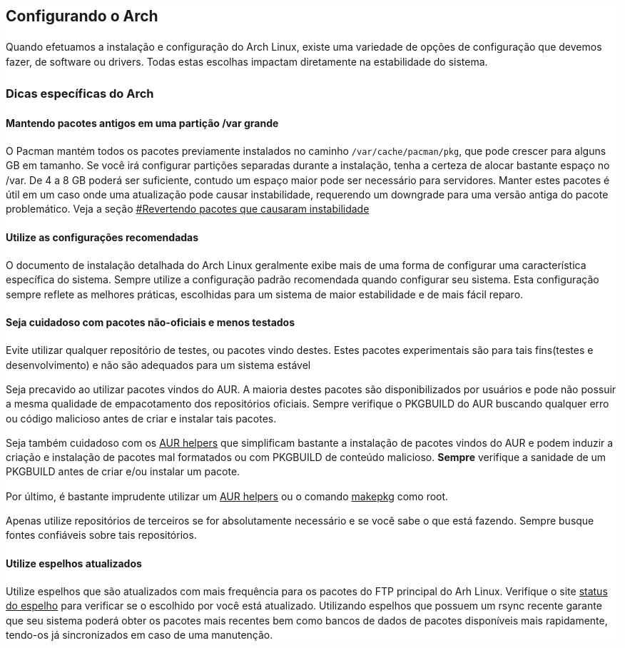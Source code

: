 ## Configurando o Arch

Quando efetuamos a instalação e configuração do Arch Linux, existe uma variedade de opções de configuração que devemos fazer, de software ou drivers. Todas estas escolhas impactam diretamente na estabilidade do sistema.

### Dicas específicas do Arch

#### Mantendo pacotes antigos em uma partição /var grande

O Pacman mantém todos os pacotes previamente instalados no caminho `/var/cache/pacman/pkg`, que pode crescer para alguns GB em tamanho. Se você irá configurar partições separadas durante a instalação, tenha a certeza de alocar bastante espaço no /var. De 4 a 8 GB poderá ser suficiente, contudo um espaço maior pode ser necessário para servidores. Manter estes pacotes é útil em um caso onde uma atualização pode causar instabilidade, requerendo um downgrade para uma versão antiga do pacote problemático. Veja a seção [#Revertendo pacotes que causaram instabilidade](#Revertendo_pacotes_que_causaram_instabilidade)

#### Utilize as configurações recomendadas

O documento de instalação detalhada do Arch Linux geralmente exibe mais de uma forma de configurar uma característica específica do sistema. Sempre utilize a configuração padrão recomendada quando configurar seu sistema. Esta configuração sempre reflete as melhores práticas, escolhidas para um sistema de maior estabilidade e de mais fácil reparo.

#### Seja cuidadoso com pacotes não-oficiais e menos testados

Evite utilizar qualquer repositório de testes, ou pacotes vindo destes. Estes pacotes experimentais são para tais fins(testes e desenvolvimento) e não são adequados para um sistema estável

Seja precavido ao utilizar pacotes vindos do AUR. A maioria destes pacotes são disponibilizados por usuários e pode não possuir a mesma qualidade de empacotamento dos repositórios oficiais. Sempre verifique o PKGBUILD do AUR buscando qualquer erro ou código malicioso antes de criar e instalar tais pacotes.

Seja também cuidadoso com os [AUR helpers](/index.php/AUR_helpers "AUR helpers") que simplificam bastante a instalação de pacotes vindos do AUR e podem induzir a criação e instalação de pacotes mal formatados ou com PKGBUILD de conteúdo malicioso. **Sempre** verifique a sanidade de um PKGBUILD antes de criar e/ou instalar um pacote.

Por último, é bastante imprudente utilizar um [AUR helpers](/index.php/AUR_helpers "AUR helpers") ou o comando [makepkg](/index.php/Makepkg "Makepkg") como root.

Apenas utilize repositórios de terceiros se for absolutamente necessário e se você sabe o que está fazendo. Sempre busque fontes confiáveis sobre tais repositórios.

#### Utilize espelhos atualizados

Utilize espelhos que são atualizados com mais frequência para os pacotes do FTP principal do Arh Linux. Verifique o site [status do espelho](https://www.archlinux.org/mirrors/status/) para verificar se o escolhido por você está atualizado. Utilizando espelhos que possuem um rsync recente garante que seu sistema poderá obter os pacotes mais recentes bem como bancos de dados de pacotes disponíveis mais rapidamente, tendo-os já sincronizados em caso de uma manutenção.
